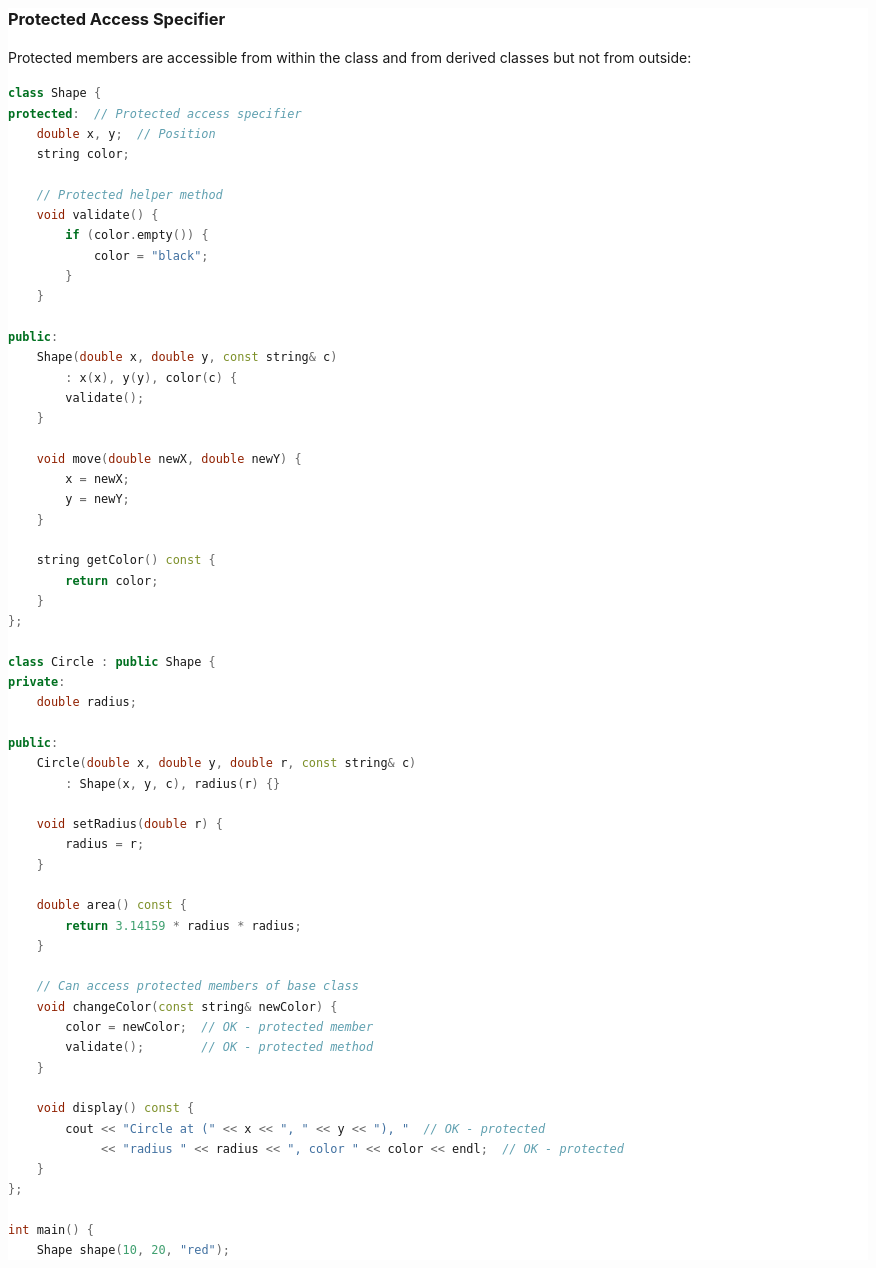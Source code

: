 ### Protected Access Specifier

Protected members are accessible from within the class and from derived classes but not from outside:

```cpp
class Shape {
protected:  // Protected access specifier
    double x, y;  // Position
    string color;
    
    // Protected helper method
    void validate() {
        if (color.empty()) {
            color = "black";
        }
    }
    
public:
    Shape(double x, double y, const string& c)
        : x(x), y(y), color(c) {
        validate();
    }
    
    void move(double newX, double newY) {
        x = newX;
        y = newY;
    }
    
    string getColor() const {
        return color;
    }
};

class Circle : public Shape {
private:
    double radius;
    
public:
    Circle(double x, double y, double r, const string& c)
        : Shape(x, y, c), radius(r) {}
    
    void setRadius(double r) {
        radius = r;
    }
    
    double area() const {
        return 3.14159 * radius * radius;
    }
    
    // Can access protected members of base class
    void changeColor(const string& newColor) {
        color = newColor;  // OK - protected member
        validate();        // OK - protected method
    }
    
    void display() const {
        cout << "Circle at (" << x << ", " << y << "), "  // OK - protected
             << "radius " << radius << ", color " << color << endl;  // OK - protected
    }
};

int main() {
    Shape shape(10, 20, "red");
```